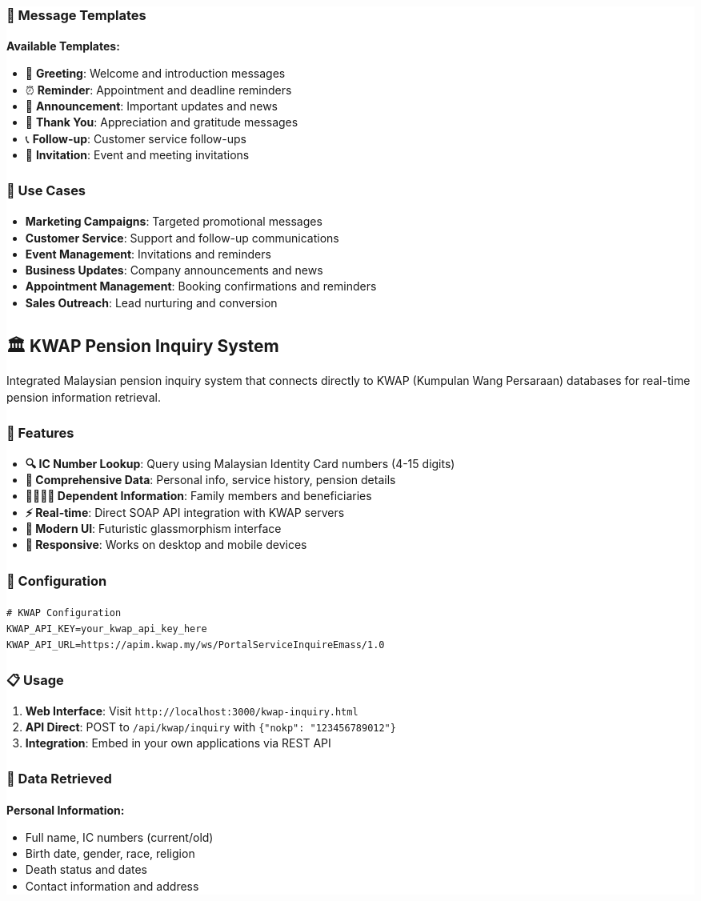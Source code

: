 ### 📨 Message Templates

**Available Templates:**
- 👋 **Greeting**: Welcome and introduction messages
- ⏰ **Reminder**: Appointment and deadline reminders  
- 📢 **Announcement**: Important updates and news
- 🙏 **Thank You**: Appreciation and gratitude messages
- 📞 **Follow-up**: Customer service follow-ups
- 🎉 **Invitation**: Event and meeting invitations

### 🎯 Use Cases

- **Marketing Campaigns**: Targeted promotional messages
- **Customer Service**: Support and follow-up communications
- **Event Management**: Invitations and reminders
- **Business Updates**: Company announcements and news
- **Appointment Management**: Booking confirmations and reminders
- **Sales Outreach**: Lead nurturing and conversion

## 🏛️ KWAP Pension Inquiry System

Integrated Malaysian pension inquiry system that connects directly to KWAP (Kumpulan Wang Persaraan) databases for real-time pension information retrieval.

### 🚀 Features

- **🔍 IC Number Lookup**: Query using Malaysian Identity Card numbers (4-15 digits)
- **📄 Comprehensive Data**: Personal info, service history, pension details
- **👨‍👩‍👧‍👦 Dependent Information**: Family members and beneficiaries
- **⚡ Real-time**: Direct SOAP API integration with KWAP servers
- **🎨 Modern UI**: Futuristic glassmorphism interface
- **📱 Responsive**: Works on desktop and mobile devices

### 🔧 Configuration

```env
# KWAP Configuration
KWAP_API_KEY=your_kwap_api_key_here
KWAP_API_URL=https://apim.kwap.my/ws/PortalServiceInquireEmass/1.0
```

### 📋 Usage

1. **Web Interface**: Visit `http://localhost:3000/kwap-inquiry.html`
2. **API Direct**: POST to `/api/kwap/inquiry` with `{"nokp": "123456789012"}`
3. **Integration**: Embed in your own applications via REST API

### 📨 Data Retrieved

**Personal Information:**
- Full name, IC numbers (current/old)
- Birth date, gender, race, religion
- Death status and dates
- Contact information and address
